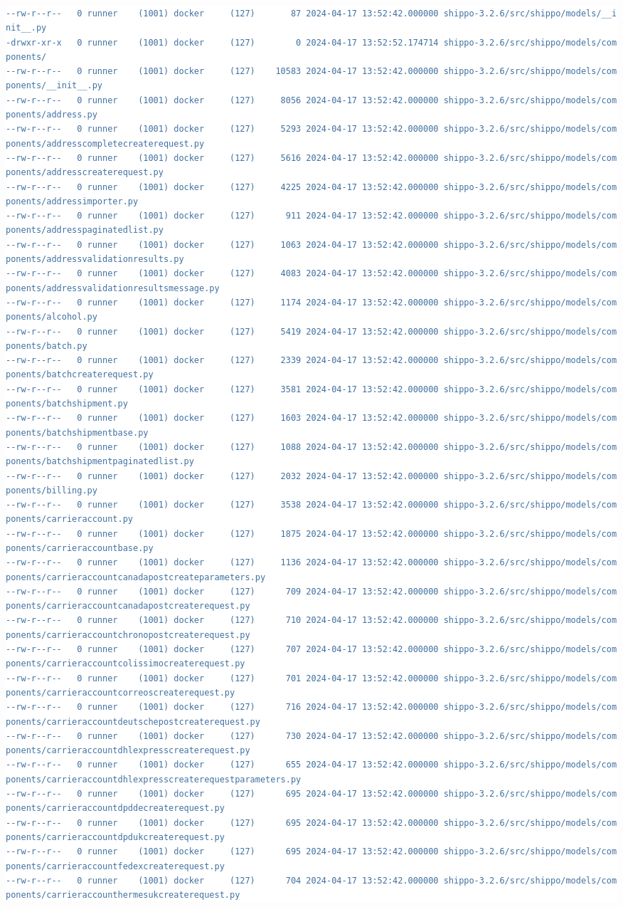 ```diff
--rw-r--r--   0 runner    (1001) docker     (127)       87 2024-04-17 13:52:42.000000 shippo-3.2.6/src/shippo/models/__init__.py
-drwxr-xr-x   0 runner    (1001) docker     (127)        0 2024-04-17 13:52:52.174714 shippo-3.2.6/src/shippo/models/components/
--rw-r--r--   0 runner    (1001) docker     (127)    10583 2024-04-17 13:52:42.000000 shippo-3.2.6/src/shippo/models/components/__init__.py
--rw-r--r--   0 runner    (1001) docker     (127)     8056 2024-04-17 13:52:42.000000 shippo-3.2.6/src/shippo/models/components/address.py
--rw-r--r--   0 runner    (1001) docker     (127)     5293 2024-04-17 13:52:42.000000 shippo-3.2.6/src/shippo/models/components/addresscompletecreaterequest.py
--rw-r--r--   0 runner    (1001) docker     (127)     5616 2024-04-17 13:52:42.000000 shippo-3.2.6/src/shippo/models/components/addresscreaterequest.py
--rw-r--r--   0 runner    (1001) docker     (127)     4225 2024-04-17 13:52:42.000000 shippo-3.2.6/src/shippo/models/components/addressimporter.py
--rw-r--r--   0 runner    (1001) docker     (127)      911 2024-04-17 13:52:42.000000 shippo-3.2.6/src/shippo/models/components/addresspaginatedlist.py
--rw-r--r--   0 runner    (1001) docker     (127)     1063 2024-04-17 13:52:42.000000 shippo-3.2.6/src/shippo/models/components/addressvalidationresults.py
--rw-r--r--   0 runner    (1001) docker     (127)     4083 2024-04-17 13:52:42.000000 shippo-3.2.6/src/shippo/models/components/addressvalidationresultsmessage.py
--rw-r--r--   0 runner    (1001) docker     (127)     1174 2024-04-17 13:52:42.000000 shippo-3.2.6/src/shippo/models/components/alcohol.py
--rw-r--r--   0 runner    (1001) docker     (127)     5419 2024-04-17 13:52:42.000000 shippo-3.2.6/src/shippo/models/components/batch.py
--rw-r--r--   0 runner    (1001) docker     (127)     2339 2024-04-17 13:52:42.000000 shippo-3.2.6/src/shippo/models/components/batchcreaterequest.py
--rw-r--r--   0 runner    (1001) docker     (127)     3581 2024-04-17 13:52:42.000000 shippo-3.2.6/src/shippo/models/components/batchshipment.py
--rw-r--r--   0 runner    (1001) docker     (127)     1603 2024-04-17 13:52:42.000000 shippo-3.2.6/src/shippo/models/components/batchshipmentbase.py
--rw-r--r--   0 runner    (1001) docker     (127)     1088 2024-04-17 13:52:42.000000 shippo-3.2.6/src/shippo/models/components/batchshipmentpaginatedlist.py
--rw-r--r--   0 runner    (1001) docker     (127)     2032 2024-04-17 13:52:42.000000 shippo-3.2.6/src/shippo/models/components/billing.py
--rw-r--r--   0 runner    (1001) docker     (127)     3538 2024-04-17 13:52:42.000000 shippo-3.2.6/src/shippo/models/components/carrieraccount.py
--rw-r--r--   0 runner    (1001) docker     (127)     1875 2024-04-17 13:52:42.000000 shippo-3.2.6/src/shippo/models/components/carrieraccountbase.py
--rw-r--r--   0 runner    (1001) docker     (127)     1136 2024-04-17 13:52:42.000000 shippo-3.2.6/src/shippo/models/components/carrieraccountcanadapostcreateparameters.py
--rw-r--r--   0 runner    (1001) docker     (127)      709 2024-04-17 13:52:42.000000 shippo-3.2.6/src/shippo/models/components/carrieraccountcanadapostcreaterequest.py
--rw-r--r--   0 runner    (1001) docker     (127)      710 2024-04-17 13:52:42.000000 shippo-3.2.6/src/shippo/models/components/carrieraccountchronopostcreaterequest.py
--rw-r--r--   0 runner    (1001) docker     (127)      707 2024-04-17 13:52:42.000000 shippo-3.2.6/src/shippo/models/components/carrieraccountcolissimocreaterequest.py
--rw-r--r--   0 runner    (1001) docker     (127)      701 2024-04-17 13:52:42.000000 shippo-3.2.6/src/shippo/models/components/carrieraccountcorreoscreaterequest.py
--rw-r--r--   0 runner    (1001) docker     (127)      716 2024-04-17 13:52:42.000000 shippo-3.2.6/src/shippo/models/components/carrieraccountdeutschepostcreaterequest.py
--rw-r--r--   0 runner    (1001) docker     (127)      730 2024-04-17 13:52:42.000000 shippo-3.2.6/src/shippo/models/components/carrieraccountdhlexpresscreaterequest.py
--rw-r--r--   0 runner    (1001) docker     (127)      655 2024-04-17 13:52:42.000000 shippo-3.2.6/src/shippo/models/components/carrieraccountdhlexpresscreaterequestparameters.py
--rw-r--r--   0 runner    (1001) docker     (127)      695 2024-04-17 13:52:42.000000 shippo-3.2.6/src/shippo/models/components/carrieraccountdpddecreaterequest.py
--rw-r--r--   0 runner    (1001) docker     (127)      695 2024-04-17 13:52:42.000000 shippo-3.2.6/src/shippo/models/components/carrieraccountdpdukcreaterequest.py
--rw-r--r--   0 runner    (1001) docker     (127)      695 2024-04-17 13:52:42.000000 shippo-3.2.6/src/shippo/models/components/carrieraccountfedexcreaterequest.py
--rw-r--r--   0 runner    (1001) docker     (127)      704 2024-04-17 13:52:42.000000 shippo-3.2.6/src/shippo/models/components/carrieraccounthermesukcreaterequest.py
```